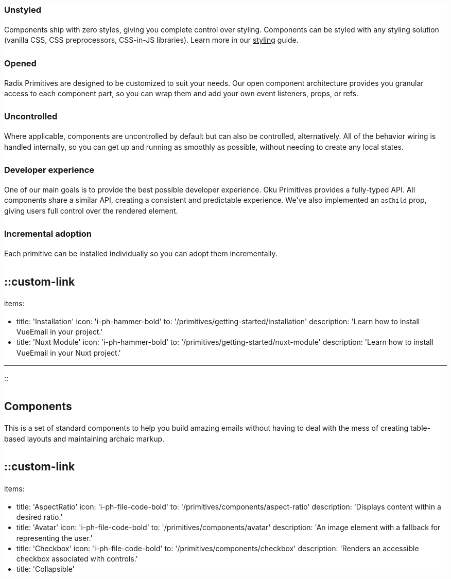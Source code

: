 ### Unstyled

Components ship with zero styles, giving you complete control over styling. Components can be styled with any styling solution (vanilla CSS, CSS preprocessors, CSS-in-JS libraries). Learn more in our [styling](./styling) guide.

### Opened

Radix Primitives are designed to be customized to suit your needs. Our open component architecture provides you granular access to each component part, so you can wrap them and add your own event listeners, props, or refs.

### Uncontrolled

Where applicable, components are uncontrolled by default but can also be controlled, alternatively. All of the behavior wiring is handled internally, so you can get up and running as smoothly as possible, without needing to create any local states.

### Developer experience

One of our main goals is to provide the best possible developer experience. Oku Primitives provides a fully-typed API. All components share a similar API, creating a consistent and predictable experience. We've also implemented an `asChild` prop, giving users full control over the rendered element.

### Incremental adoption

Each primitive can be installed individually so you can adopt them incrementally.

::custom-link
---
items:
  - title: 'Installation'
    icon: 'i-ph-hammer-bold'
    to: '/primitives/getting-started/installation'
    description: 'Learn how to install VueEmail in your project.'
  - title: 'Nuxt Module'
    icon: 'i-ph-hammer-bold'
    to: '/primitives/getting-started/nuxt-module'
    description: 'Learn how to install VueEmail in your Nuxt project.'

---
::

## Components

This is a set of standard components to help you build amazing emails without having to deal with the mess of creating table-based layouts and maintaining archaic markup.


::custom-link
---
items:
  - title: 'AspectRatio'
    icon: 'i-ph-file-code-bold'
    to: '/primitives/components/aspect-ratio'
    description: 'Displays content within a desired ratio.'
  - title: 'Avatar'
    icon: 'i-ph-file-code-bold'
    to: '/primitives/components/avatar'
    description: 'An image element with a fallback for representing the user.'
  - title: 'Checkbox'
    icon: 'i-ph-file-code-bold'
    to: '/primitives/components/checkbox'
    description: 'Renders an accessible checkbox associated with controls.'
  - title: 'Collapsible'